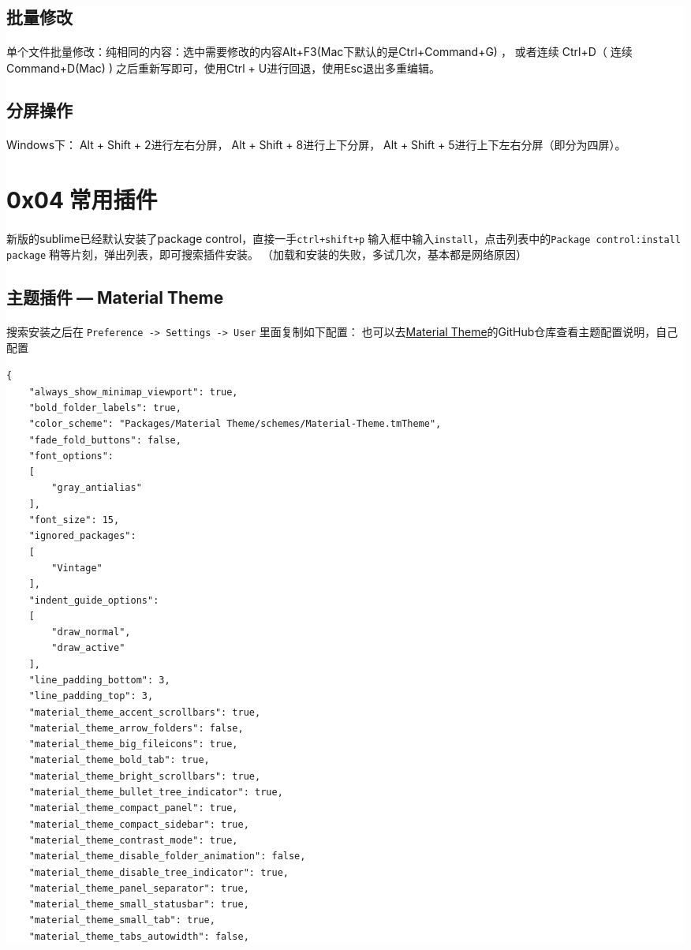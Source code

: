 ## 批量修改

单个文件批量修改：纯相同的内容：选中需要修改的内容Alt+F3(Mac下默认的是Ctrl+Command+G) ， 
或者连续 Ctrl+D（ 连续 Command+D(Mac) ) 之后重新写即可，使用Ctrl + U进行回退，使用Esc退出多重编辑。

## 分屏操作

Windows下：
Alt + Shift + 2进行左右分屏，
Alt + Shift + 8进行上下分屏，
Alt + Shift + 5进行上下左右分屏（即分为四屏）。

# 0x04 常用插件

新版的sublime已经默认安装了package control，直接一手`ctrl+shift+p`
输入框中输入`install`，点击列表中的`Package control:install package`
稍等片刻，弹出列表，即可搜索插件安装。
（加载和安装的失败，多试几次，基本都是网络原因）

## 主题插件 — Material Theme

搜索安装之后在
`Preference -> Settings -> User` 里面复制如下配置：
也可以去[Material Theme](https://github.com/equinusocio/material-theme)的GitHub仓库查看主题配置说明，自己配置

```
{
    "always_show_minimap_viewport": true,
    "bold_folder_labels": true,
    "color_scheme": "Packages/Material Theme/schemes/Material-Theme.tmTheme",
    "fade_fold_buttons": false,
    "font_options":
    [
        "gray_antialias"
    ],
    "font_size": 15,
    "ignored_packages":
    [
        "Vintage"
    ],
    "indent_guide_options":
    [
        "draw_normal",
        "draw_active"
    ],
    "line_padding_bottom": 3,
    "line_padding_top": 3,
    "material_theme_accent_scrollbars": true,
    "material_theme_arrow_folders": false,
    "material_theme_big_fileicons": true,
    "material_theme_bold_tab": true,
    "material_theme_bright_scrollbars": true,
    "material_theme_bullet_tree_indicator": true,
    "material_theme_compact_panel": true,
    "material_theme_compact_sidebar": true,
    "material_theme_contrast_mode": true,
    "material_theme_disable_folder_animation": false,
    "material_theme_disable_tree_indicator": true,
    "material_theme_panel_separator": true,
    "material_theme_small_statusbar": true,
    "material_theme_small_tab": true,
    "material_theme_tabs_autowidth": false,
```